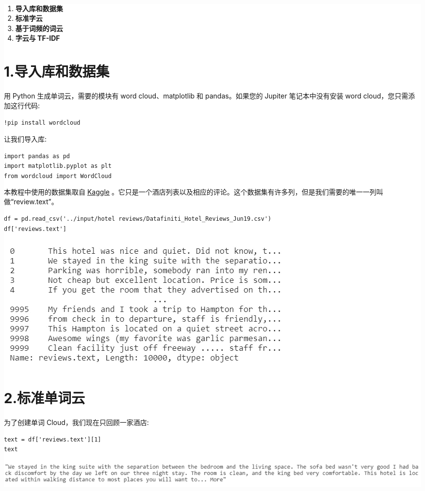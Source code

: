 1.  **导入库和数据集**
2.  **标准字云**
3.  **基于词频的词云**
4.  **字云与 TF-IDF**

# 1.导入库和数据集

用 Python 生成单词云，需要的模块有 word cloud、matplotlib 和 pandas。如果您的 Jupiter 笔记本中没有安装 word cloud，您只需添加这行代码:

```
!pip install wordcloud
```

让我们导入库:

```
import pandas as pd 
import matplotlib.pyplot as plt
from wordcloud import WordCloud
```

本教程中使用的数据集取自 [Kaggle](https://www.kaggle.com/datafiniti/hotel-reviews) 。它只是一个酒店列表以及相应的评论。这个数据集有许多列，但是我们需要的唯一一列叫做“review.text”。

```
df = pd.read_csv('../input/hotel reviews/Datafiniti_Hotel_Reviews_Jun19.csv')
df['reviews.text']
```

![](img/bd7487c8334e365f9424dc39aa2c50c5.png)

# 2.标准单词云

为了创建单词 Cloud，我们现在只回顾一家酒店:

```
text = df['reviews.text'][1]
text
```

![](img/c5a4dc0d109ef7071d056d3ca342808a.png)
